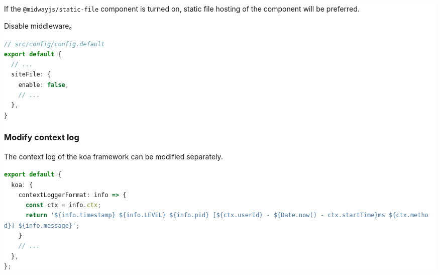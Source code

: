 If the `@midwayjs/static-file` component is turned on, static file hosting of the component will be preferred.

Disable middleware。

```typescript
// src/config/config.default
export default {
  // ...
  siteFile: {
    enable: false,
    // ...
  },
}
```

### Modify context log

The context log of the koa framework can be modified separately.

```typescript
export default {
  koa: {
    contextLoggerFormat: info => {
      const ctx = info.ctx;
      return '${info.timestamp} ${info.LEVEL} ${info.pid} [${ctx.userId} - ${Date.now() - ctx.startTime}ms ${ctx.method}] ${info.message}';
    }
    // ...
  },
};
```
